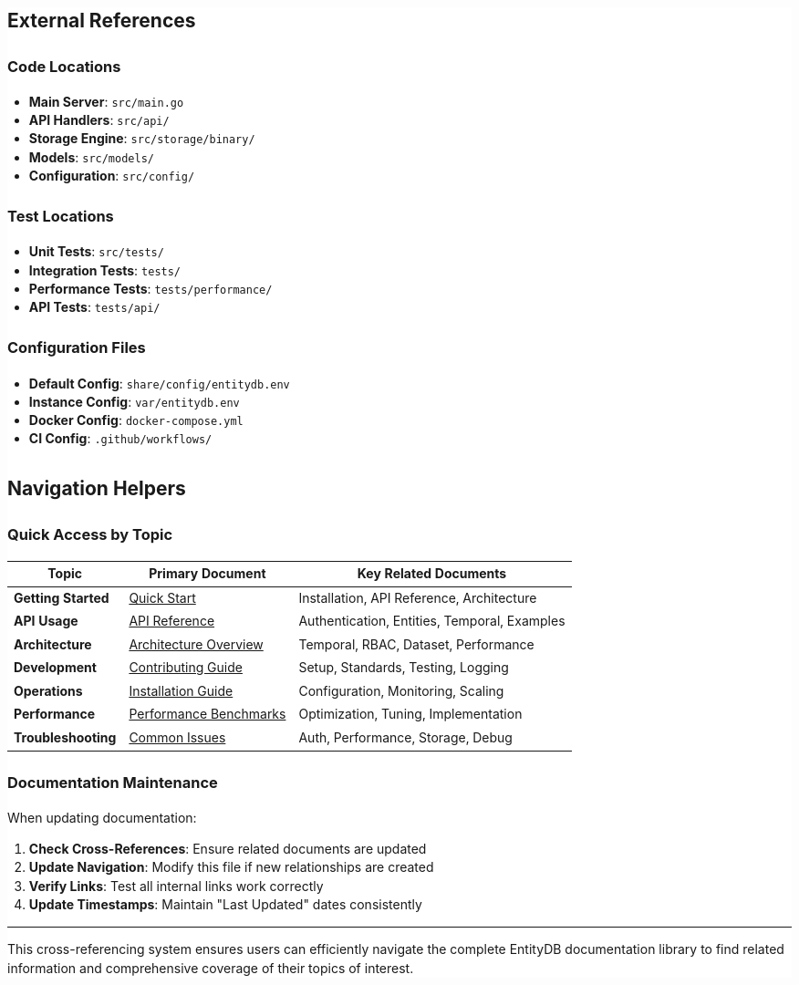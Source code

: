 ## External References

### Code Locations
- **Main Server**: `src/main.go`
- **API Handlers**: `src/api/`
- **Storage Engine**: `src/storage/binary/`
- **Models**: `src/models/`
- **Configuration**: `src/config/`

### Test Locations
- **Unit Tests**: `src/tests/`
- **Integration Tests**: `tests/`
- **Performance Tests**: `tests/performance/`
- **API Tests**: `tests/api/`

### Configuration Files
- **Default Config**: `share/config/entitydb.env`
- **Instance Config**: `var/entitydb.env`
- **Docker Config**: `docker-compose.yml`
- **CI Config**: `.github/workflows/`

## Navigation Helpers

### Quick Access by Topic

| Topic | Primary Document | Key Related Documents |
|-------|------------------|----------------------|
| **Getting Started** | [Quick Start](guides/guide-quick-start.md) | Installation, API Reference, Architecture |
| **API Usage** | [API Reference](api/api-reference.md) | Authentication, Entities, Temporal, Examples |
| **Architecture** | [Architecture Overview](architecture/arch-overview.md) | Temporal, RBAC, Dataset, Performance |
| **Development** | [Contributing Guide](development/dev-contributing.md) | Setup, Standards, Testing, Logging |
| **Operations** | [Installation Guide](deployment/ops-installation.md) | Configuration, Monitoring, Scaling |
| **Performance** | [Performance Benchmarks](performance/perf-benchmarks.md) | Optimization, Tuning, Implementation |
| **Troubleshooting** | [Common Issues](troubleshooting/trouble-common.md) | Auth, Performance, Storage, Debug |

### Documentation Maintenance

When updating documentation:

1. **Check Cross-References**: Ensure related documents are updated
2. **Update Navigation**: Modify this file if new relationships are created
3. **Verify Links**: Test all internal links work correctly
4. **Update Timestamps**: Maintain "Last Updated" dates consistently

---

This cross-referencing system ensures users can efficiently navigate the complete EntityDB documentation library to find related information and comprehensive coverage of their topics of interest.